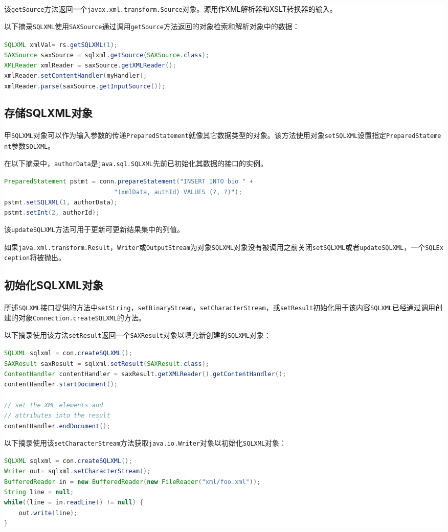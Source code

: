 该`getSource`方法返回一个`javax.xml.transform.Source`对象。源用作XML解析器和XSLT转换器的输入。

以下摘录`SQLXML`使用`SAXSource`通过调用`getSource`方法返回的对象检索和解析对象中的数据：

```java
SQLXML xmlVal= rs.getSQLXML(1);
SAXSource saxSource = sqlxml.getSource(SAXSource.class);
XMLReader xmlReader = saxSource.getXMLReader();
xmlReader.setContentHandler(myHandler);
xmlReader.parse(saxSource.getInputSource());
```

## 存储SQLXML对象

甲`SQLXML`对象可以作为输入参数的传递`PreparedStatement`就像其它数据类型的对象。该方法使用对象`setSQLXML`设置指定`PreparedStatement`参数`SQLXML`。

在以下摘录中，`authorData`是`java.sql.SQLXML`先前已初始化其数据的接口的实例。

```java
PreparedStatement pstmt = conn.prepareStatement("INSERT INTO bio " +
                              "(xmlData, authId) VALUES (?, ?)");
pstmt.setSQLXML(1, authorData);
pstmt.setInt(2, authorId);
```

该`updateSQLXML`方法可用于更新可更新结果集中的列值。

如果`java.xml.transform.Result`，`Writer`或`OutputStream`为对象`SQLXML`对象没有被调用之前关闭`setSQLXML`或者`updateSQLXML`，一个`SQLException`将被抛出。

## 初始化SQLXML对象

所述`SQLXML`接口提供的方法中`setString`，`setBinaryStream`，`setCharacterStream`，或`setResult`初始化用于该内容`SQLXML`已经通过调用创建的对象`Connection.createSQLXML`的方法。

以下摘录使用该方法`setResult`返回一个`SAXResult`对象以填充新创建的`SQLXML`对象：

```java
SQLXML sqlxml = con.createSQLXML();
SAXResult saxResult = sqlxml.setResult(SAXResult.class);
ContentHandler contentHandler = saxResult.getXMLReader().getContentHandler();
contentHandler.startDocument();
    
// set the XML elements and
// attributes into the result
contentHandler.endDocument();
```

以下摘录使用该`setCharacterStream`方法获取`java.io.Writer`对象以初始化`SQLXML`对象：

```java
SQLXML sqlxml = con.createSQLXML();
Writer out= sqlxml.setCharacterStream();
BufferedReader in = new BufferedReader(new FileReader("xml/foo.xml"));
String line = null;
while((line = in.readLine() != null) {
    out.write(line);
}
```
